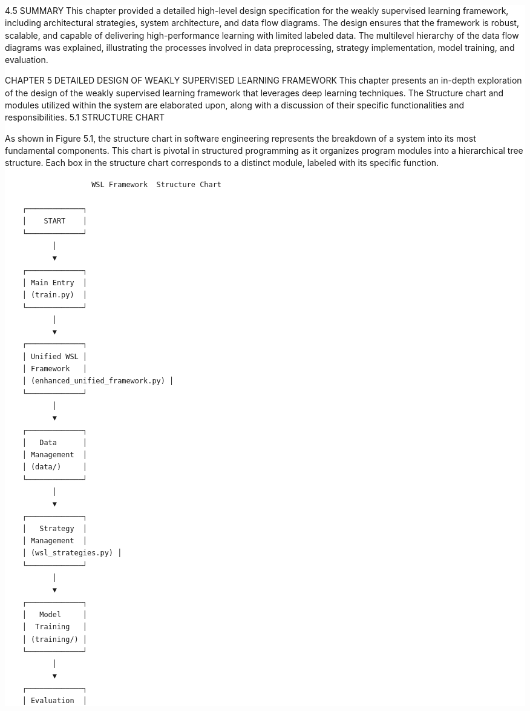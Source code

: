 
 4.5 SUMMARY
This chapter provided a detailed high-level design specification for the weakly supervised learning framework, including architectural strategies, system architecture, and data flow diagrams. The design ensures that the framework is robust, scalable, and capable of delivering high-performance learning with limited labeled data. The multilevel hierarchy of the data flow diagrams was explained, illustrating the processes involved in data preprocessing, strategy implementation, model training, and evaluation.

CHAPTER 5
DETAILED DESIGN OF WEAKLY SUPERVISED LEARNING FRAMEWORK
This chapter presents an in-depth exploration of the design of the weakly supervised learning framework that leverages deep learning techniques. The Structure chart and modules utilized within the system are elaborated upon, along with a discussion of their specific functionalities and responsibilities.
 5.1 STRUCTURE CHART
 
As shown in Figure 5.1, the structure chart in software engineering represents the breakdown of a system into its most fundamental components. This chart is pivotal in structured programming as it organizes program modules into a hierarchical tree structure. Each box in the structure chart corresponds to a distinct module, labeled with its specific function.

```
                    WSL Framework  Structure Chart
                        
    ┌─────────────┐
    │    START    │
    └─────────────┘
           │
           ▼
    ┌─────────────┐
    │ Main Entry  │
    │ (train.py)  │
    └─────────────┘
           │
           ▼
    ┌─────────────┐
    │ Unified WSL │
    │ Framework   │
    │ (enhanced_unified_framework.py) │
    └─────────────┘
           │
           ▼
    ┌─────────────┐
    │   Data      │
    │ Management  │
    │ (data/)     │
    └─────────────┘
           │
           ▼
    ┌─────────────┐
    │   Strategy  │
    │ Management  │
    │ (wsl_strategies.py) │
    └─────────────┘
           │
           ▼
    ┌─────────────┐
    │   Model     │
    │  Training   │
    │ (training/) │
    └─────────────┘
           │
           ▼
    ┌─────────────┐
    │ Evaluation  │
```